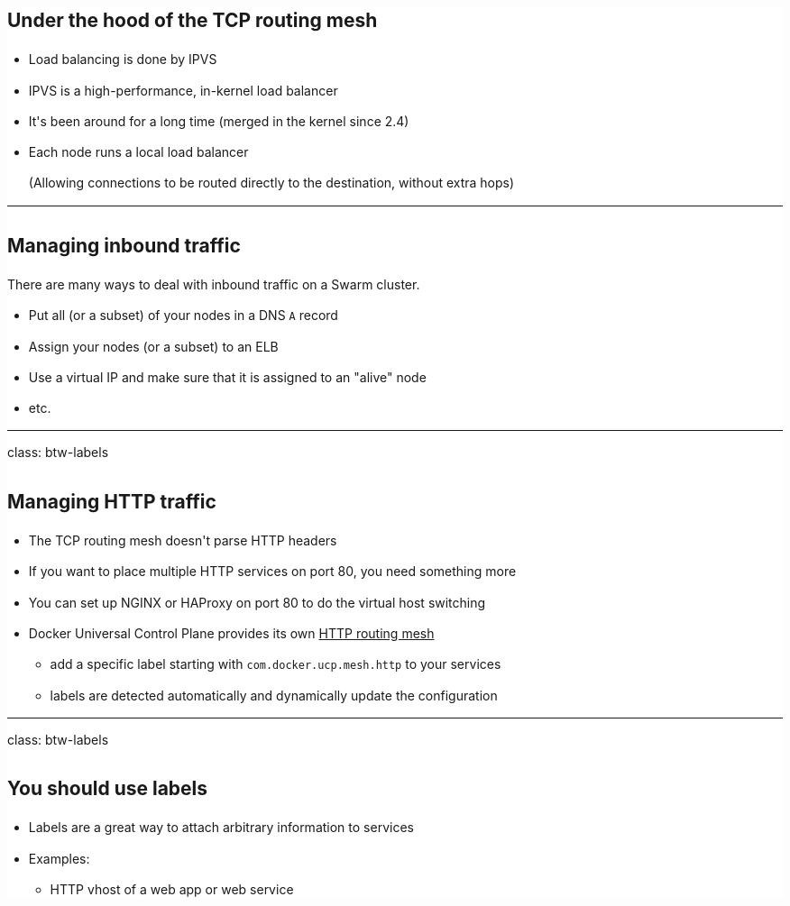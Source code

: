 ## Under the hood of the TCP routing mesh

- Load balancing is done by IPVS

- IPVS is a high-performance, in-kernel load balancer

- It's been around for a long time (merged in the kernel since 2.4)

- Each node runs a local load balancer

  (Allowing connections to be routed directly to the destination,
  without extra hops)

---

## Managing inbound traffic

There are many ways to deal with inbound traffic on a Swarm cluster.

- Put all (or a subset) of your nodes in a DNS `A` record

- Assign your nodes (or a subset) to an ELB

- Use a virtual IP and make sure that it is assigned to an "alive" node

- etc.

---

class: btw-labels

## Managing HTTP traffic

- The TCP routing mesh doesn't parse HTTP headers

- If you want to place multiple HTTP services on port 80, you need something more

- You can set up NGINX or HAProxy on port 80 to do the virtual host switching

- Docker Universal Control Plane provides its own [HTTP routing mesh](
  https://docs.docker.com/datacenter/ucp/2.1/guides/admin/configure/use-domain-names-to-access-services/)

  - add a specific label starting with `com.docker.ucp.mesh.http` to your services

  - labels are detected automatically and dynamically update the configuration

---

class: btw-labels

## You should use labels

- Labels are a great way to attach arbitrary information to services

- Examples:

  - HTTP vhost of a web app or web service
